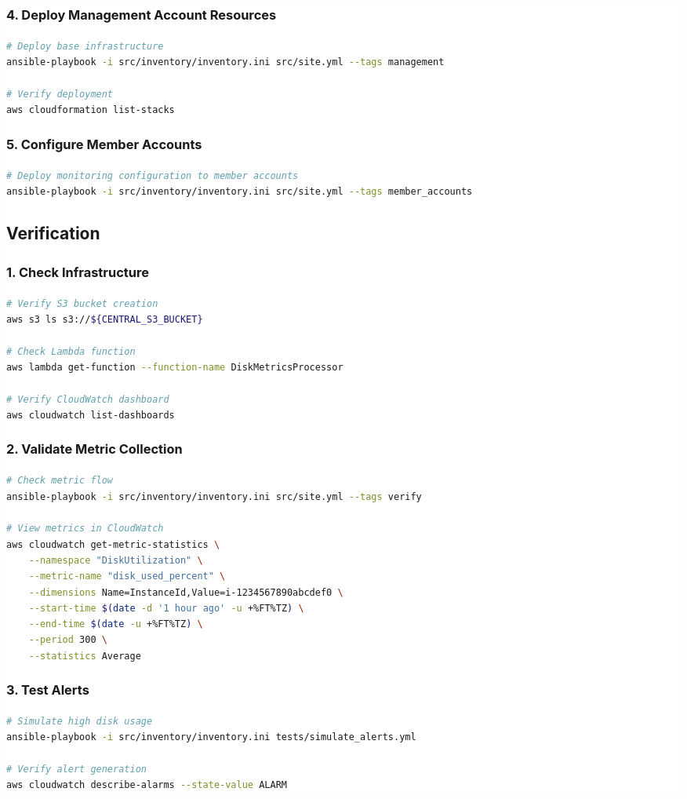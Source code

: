 ### 4. Deploy Management Account Resources
```bash
# Deploy base infrastructure
ansible-playbook -i src/inventory/inventory.ini src/site.yml --tags management

# Verify deployment
aws cloudformation list-stacks
```

### 5. Configure Member Accounts
```bash
# Deploy monitoring configuration to member accounts
ansible-playbook -i src/inventory/inventory.ini src/site.yml --tags member_accounts
```

## Verification

### 1. Check Infrastructure
```bash
# Verify S3 bucket creation
aws s3 ls s3://${CENTRAL_S3_BUCKET}

# Check Lambda function
aws lambda get-function --function-name DiskMetricsProcessor

# Verify CloudWatch dashboard
aws cloudwatch list-dashboards
```

### 2. Validate Metric Collection
```bash
# Check metric flow
ansible-playbook -i src/inventory/inventory.ini src/site.yml --tags verify

# View metrics in CloudWatch
aws cloudwatch get-metric-statistics \
    --namespace "DiskUtilization" \
    --metric-name "disk_used_percent" \
    --dimensions Name=InstanceId,Value=i-1234567890abcdef0 \
    --start-time $(date -d '1 hour ago' -u +%FT%TZ) \
    --end-time $(date -u +%FT%TZ) \
    --period 300 \
    --statistics Average
```

### 3. Test Alerts
```bash
# Simulate high disk usage
ansible-playbook -i src/inventory/inventory.ini tests/simulate_alerts.yml

# Verify alert generation
aws cloudwatch describe-alarms --state-value ALARM
```
